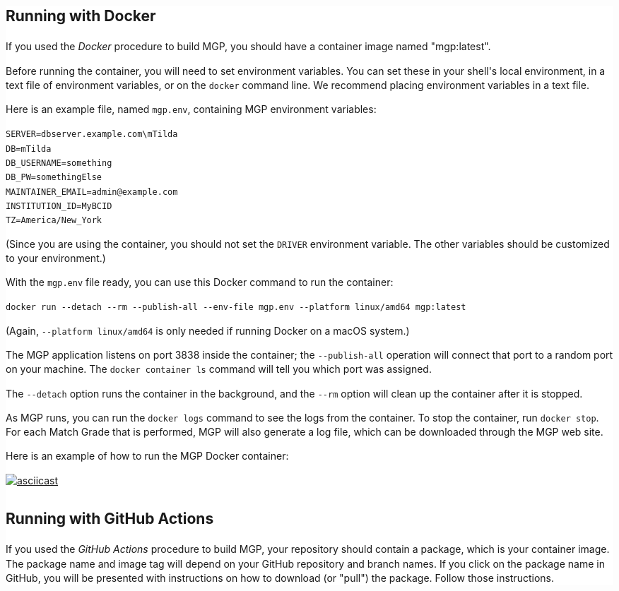 ## Running with Docker

If you used the *Docker* procedure to build MGP, you should have a container
image named "mgp:latest".

Before running the container, you will need to set environment variables.  You
can set these in your shell's local environment, in a text file of environment
variables, or on the `docker` command line.  We recommend placing environment
variables in a text file.

Here is an example file, named `mgp.env`, containing MGP environment variables:

```
SERVER=dbserver.example.com\mTilda
DB=mTilda
DB_USERNAME=something
DB_PW=somethingElse
MAINTAINER_EMAIL=admin@example.com
INSTITUTION_ID=MyBCID
TZ=America/New_York
```

(Since you are using the container, you should not set the `DRIVER` environment
variable.  The other variables should be customized to your environment.)

With the `mgp.env` file ready, you can use this Docker command to run the
container:

```
docker run --detach --rm --publish-all --env-file mgp.env --platform linux/amd64 mgp:latest
```

(Again, `--platform linux/amd64` is only needed if running Docker on a macOS
system.)

The MGP application listens on port 3838 inside the container; the
`--publish-all` operation will connect that port to a random port on your
machine.  The `docker container ls` command will tell you which port was
assigned.

The `--detach` option runs the container in the background, and the `--rm`
option will clean up the container after it is stopped.

As MGP runs, you can run the `docker logs` command to see the logs from the
container.  To stop the container, run `docker stop`.  For each Match Grade
that is performed, MGP will also generate a log file, which can be downloaded
through the MGP web site.

Here is an example of how to run the MGP Docker container:

[![asciicast](https://asciinema.org/a/724444.svg)](https://asciinema.org/a/724444)

## Running with GitHub Actions

If you used the *GitHub Actions* procedure to build MGP, your repository should
contain a package, which is your container image.  The package name and image
tag will depend on your GitHub repository and branch names.  If you click on
the package name in GitHub, you will be presented with instructions on how to
download (or "pull") the package.  Follow those instructions.
